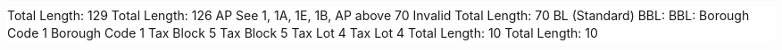   <tr>
    <td>Total Length:</td>
    <td>129</td>
    <td>Total Length:</td>
    <td>126</td>
  </tr>



  <tr>
    <td rowspan="2">AP</td>
    <td>See 1, 1A, 1E, 1B, AP above</td>
    <td>70</td>
    <td rowspan="2">Invalid</td>
    <td rowspan="2"></td>
  </tr>
  <tr>
    <td>Total Length:</td>
    <td>70</td>
  </tr>


  <tr>
    <td rowspan="5">BL (Standard)</td>
    <td>BBL:</td>
    <td></td>
    <td>BBL:</td>
    <td></td>
  </tr>
  <tr>
    <td>Borough Code</td>
    <td>1</td>
    <td>Borough Code</td>
    <td>1</td>
  </tr>
  <tr>
    <td>Tax Block</td>
    <td>5</td>
    <td>Tax Block</td>
    <td>5</td>
  </tr>
  <tr>
    <td>Tax Lot</td>
    <td>4</td>
    <td>Tax Lot</td>
    <td>4</td>
  </tr>
  <tr>
    <td>Total Length:</td>
    <td>10</td>
    <td>Total Length:</td>
    <td>10</td>
  </tr>
